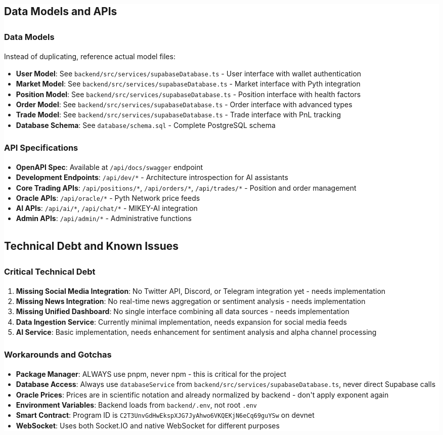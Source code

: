 ## Data Models and APIs

### Data Models

Instead of duplicating, reference actual model files:

- **User Model**: See `backend/src/services/supabaseDatabase.ts` - User interface with wallet authentication
- **Market Model**: See `backend/src/services/supabaseDatabase.ts` - Market interface with Pyth integration
- **Position Model**: See `backend/src/services/supabaseDatabase.ts` - Position interface with health factors
- **Order Model**: See `backend/src/services/supabaseDatabase.ts` - Order interface with advanced types
- **Trade Model**: See `backend/src/services/supabaseDatabase.ts` - Trade interface with PnL tracking
- **Database Schema**: See `database/schema.sql` - Complete PostgreSQL schema

### API Specifications

- **OpenAPI Spec**: Available at `/api/docs/swagger` endpoint
- **Development Endpoints**: `/api/dev/*` - Architecture introspection for AI assistants
- **Core Trading APIs**: `/api/positions/*`, `/api/orders/*`, `/api/trades/*` - Position and order management
- **Oracle APIs**: `/api/oracle/*` - Pyth Network price feeds
- **AI APIs**: `/api/ai/*`, `/api/chat/*` - MIKEY-AI integration
- **Admin APIs**: `/api/admin/*` - Administrative functions

## Technical Debt and Known Issues

### Critical Technical Debt

1. **Missing Social Media Integration**: No Twitter API, Discord, or Telegram integration yet - needs implementation
2. **Missing News Integration**: No real-time news aggregation or sentiment analysis - needs implementation
3. **Missing Unified Dashboard**: No single interface combining all data sources - needs implementation
4. **Data Ingestion Service**: Currently minimal implementation, needs expansion for social media feeds
5. **AI Service**: Basic implementation, needs enhancement for sentiment analysis and alpha channel processing

### Workarounds and Gotchas

- **Package Manager**: ALWAYS use pnpm, never npm - this is critical for the project
- **Database Access**: Always use `databaseService` from `backend/src/services/supabaseDatabase.ts`, never direct Supabase calls
- **Oracle Prices**: Prices are in scientific notation and already normalized by backend - don't apply exponent again
- **Environment Variables**: Backend loads from `backend/.env`, not root `.env`
- **Smart Contract**: Program ID is `C2T3UnvGdHwEkspXJG7JyAhwo6VKQEKjN6eCq69guYSw` on devnet
- **WebSocket**: Uses both Socket.IO and native WebSocket for different purposes
